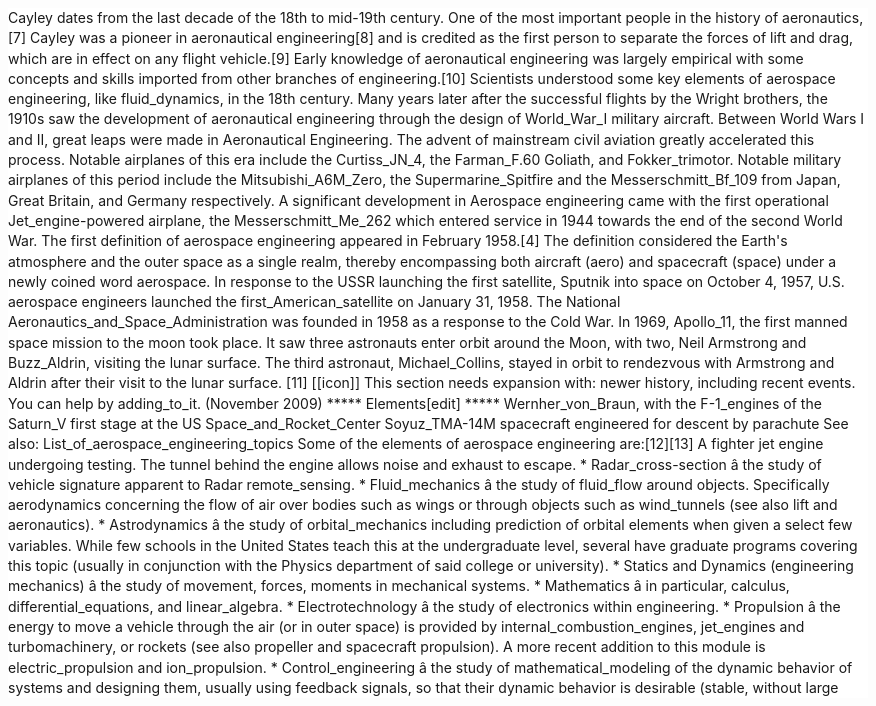 Cayley dates from the last decade of the 18th to mid-19th century. One of the
most important people in the history of aeronautics,[7] Cayley was a pioneer in
aeronautical engineering[8] and is credited as the first person to separate the
forces of lift and drag, which are in effect on any flight vehicle.[9]
Early knowledge of aeronautical engineering was largely empirical with some
concepts and skills imported from other branches of engineering.[10] Scientists
understood some key elements of aerospace engineering, like fluid_dynamics, in
the 18th century. Many years later after the successful flights by the Wright
brothers, the 1910s saw the development of aeronautical engineering through the
design of World_War_I military aircraft.
Between World Wars I and II, great leaps were made in Aeronautical Engineering.
The advent of mainstream civil aviation greatly accelerated this process.
Notable airplanes of this era include the Curtiss_JN_4, the Farman_F.60
Goliath, and Fokker_trimotor. Notable military airplanes of this period include
the Mitsubishi_A6M_Zero, the Supermarine_Spitfire and the Messerschmitt_Bf_109
from Japan, Great Britain, and Germany respectively. A significant development
in Aerospace engineering came with the first operational Jet_engine-powered
airplane, the Messerschmitt_Me_262 which entered service in 1944 towards the
end of the second World War.
The first definition of aerospace engineering appeared in February 1958.[4] The
definition considered the Earth's atmosphere and the outer space as a single
realm, thereby encompassing both aircraft (aero) and spacecraft (space) under a
newly coined word aerospace. In response to the USSR launching the first
satellite, Sputnik into space on October 4, 1957, U.S. aerospace engineers
launched the first_American_satellite on January 31, 1958. The National
Aeronautics_and_Space_Administration was founded in 1958 as a response to the
Cold War. In 1969, Apollo_11, the first manned space mission to the moon took
place. It saw three astronauts enter orbit around the Moon, with two, Neil
Armstrong and Buzz_Aldrin, visiting the lunar surface. The third astronaut,
Michael_Collins, stayed in orbit to rendezvous with Armstrong and Aldrin after
their visit to the lunar surface. [11]
[[icon]] This section needs expansion with: newer history, including recent
         events. You can help by adding_to_it. (November 2009)
***** Elements[edit] *****
Wernher_von_Braun, with the F-1_engines of the Saturn_V first stage at the US
Space_and_Rocket_Center
Soyuz_TMA-14M spacecraft engineered for descent by parachute
See also: List_of_aerospace_engineering_topics
Some of the elements of aerospace engineering are:[12][13]
A fighter jet engine undergoing testing. The tunnel behind the engine allows
noise and exhaust to escape.
    * Radar_cross-section â the study of vehicle signature apparent to Radar
      remote_sensing.
    * Fluid_mechanics â the study of fluid_flow around objects. Specifically
      aerodynamics concerning the flow of air over bodies such as wings or
      through objects such as wind_tunnels (see also lift and aeronautics).
    * Astrodynamics â the study of orbital_mechanics including prediction of
      orbital elements when given a select few variables. While few schools in
      the United States teach this at the undergraduate level, several have
      graduate programs covering this topic (usually in conjunction with the
      Physics department of said college or university).
    * Statics and Dynamics (engineering mechanics) â the study of movement,
      forces, moments in mechanical systems.
    * Mathematics â in particular, calculus, differential_equations, and
      linear_algebra.
    * Electrotechnology â the study of electronics within engineering.
    * Propulsion â the energy to move a vehicle through the air (or in outer
      space) is provided by internal_combustion_engines, jet_engines and
      turbomachinery, or rockets (see also propeller and spacecraft
      propulsion). A more recent addition to this module is electric_propulsion
      and ion_propulsion.
    * Control_engineering â the study of mathematical_modeling of the dynamic
      behavior of systems and designing them, usually using feedback signals,
      so that their dynamic behavior is desirable (stable, without large